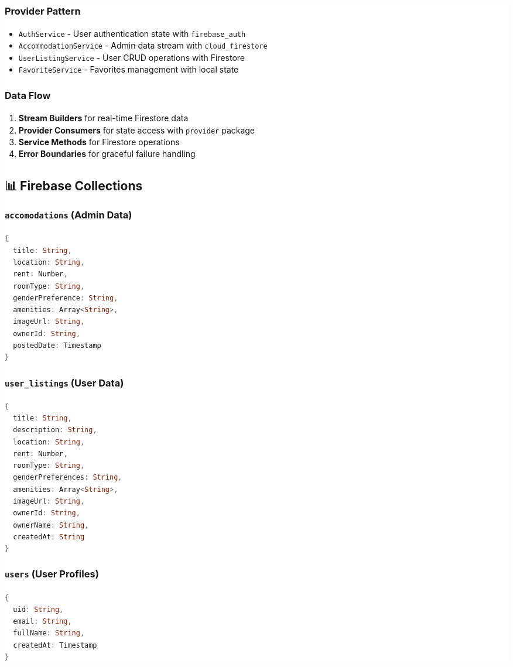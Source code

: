 ### Provider Pattern
- `AuthService` - User authentication state with `firebase_auth`
- `AccommodationService` - Admin data stream with `cloud_firestore`
- `UserListingService` - User CRUD operations with Firestore
- `FavoriteService` - Favorites management with local state

### Data Flow
1. **Stream Builders** for real-time Firestore data
2. **Provider Consumers** for state access with `provider` package
3. **Service Methods** for Firestore operations
4. **Error Boundaries** for graceful failure handling

## 📊 Firebase Collections

### `accomodations` (Admin Data)
```dart
{
  title: String,
  location: String,
  rent: Number,
  roomType: String,
  genderPreference: String,
  amenities: Array<String>,
  imageUrl: String,
  ownerId: String,
  postedDate: Timestamp
}
```

### `user_listings` (User Data)
```dart
{
  title: String,
  description: String,
  location: String,
  rent: Number,
  roomType: String,
  genderPreferences: String,
  amenities: Array<String>,
  imageUrl: String,
  ownerId: String,
  ownerName: String,
  createdAt: String
}
```

### `users` (User Profiles)
```dart
{
  uid: String,
  email: String,
  fullName: String,
  createdAt: Timestamp
}
```
